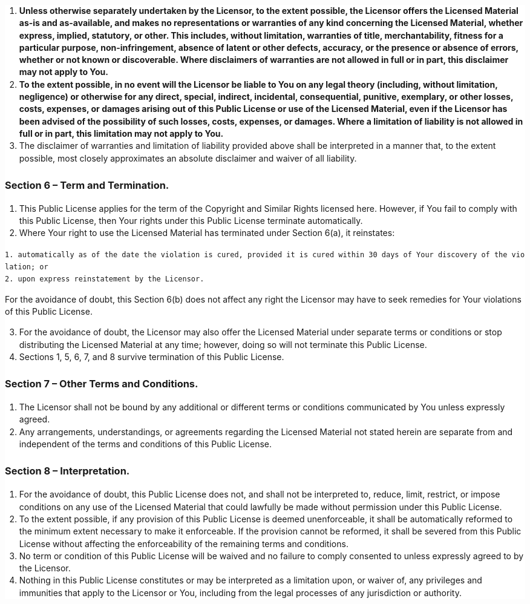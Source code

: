   1. **Unless otherwise separately undertaken by the Licensor, to the extent possible, the Licensor offers the Licensed Material as-is and as-available, and makes no representations or warranties of any kind concerning the Licensed Material, whether express, implied, statutory, or other. This includes, without limitation, warranties of title, merchantability, fitness for a particular purpose, non-infringement, absence of latent or other defects, accuracy, or the presence or absence of errors, whether or not known or discoverable. Where disclaimers of warranties are not allowed in full or in part, this disclaimer may not apply to You.**
  2. **To the extent possible, in no event will the Licensor be liable to You on any legal theory (including, without limitation, negligence) or otherwise for any direct, special, indirect, incidental, consequential, punitive, exemplary, or other losses, costs, expenses, or damages arising out of this Public License or use of the Licensed Material, even if the Licensor has been advised of the possibility of such losses, costs, expenses, or damages. Where a limitation of liability is not allowed in full or in part, this limitation may not apply to You.**
  3. The disclaimer of warranties and limitation of liability provided above shall be interpreted in a manner that, to the extent possible, most closely approximates an absolute disclaimer and waiver of all liability.

### Section 6 – Term and Termination.

  1. This Public License applies for the term of the Copyright and Similar Rights licensed here. However, if You fail to comply with this Public License, then Your rights under this Public License terminate automatically.
  2. Where Your right to use the Licensed Material has terminated under Section 6(a), it reinstates:

    1. automatically as of the date the violation is cured, provided it is cured within 30 days of Your discovery of the violation; or
    2. upon express reinstatement by the Licensor.
For the avoidance of doubt, this Section 6(b) does not affect any right the
Licensor may have to seek remedies for Your violations of this Public License.

  3. For the avoidance of doubt, the Licensor may also offer the Licensed Material under separate terms or conditions or stop distributing the Licensed Material at any time; however, doing so will not terminate this Public License.
  4. Sections 1, 5, 6, 7, and 8 survive termination of this Public License.

### Section 7 – Other Terms and Conditions.

  1. The Licensor shall not be bound by any additional or different terms or conditions communicated by You unless expressly agreed.
  2. Any arrangements, understandings, or agreements regarding the Licensed Material not stated herein are separate from and independent of the terms and conditions of this Public License.

### Section 8 – Interpretation.

  1. For the avoidance of doubt, this Public License does not, and shall not be interpreted to, reduce, limit, restrict, or impose conditions on any use of the Licensed Material that could lawfully be made without permission under this Public License.
  2. To the extent possible, if any provision of this Public License is deemed unenforceable, it shall be automatically reformed to the minimum extent necessary to make it enforceable. If the provision cannot be reformed, it shall be severed from this Public License without affecting the enforceability of the remaining terms and conditions.
  3. No term or condition of this Public License will be waived and no failure to comply consented to unless expressly agreed to by the Licensor.
  4. Nothing in this Public License constitutes or may be interpreted as a limitation upon, or waiver of, any privileges and immunities that apply to the Licensor or You, including from the legal processes of any jurisdiction or authority.
